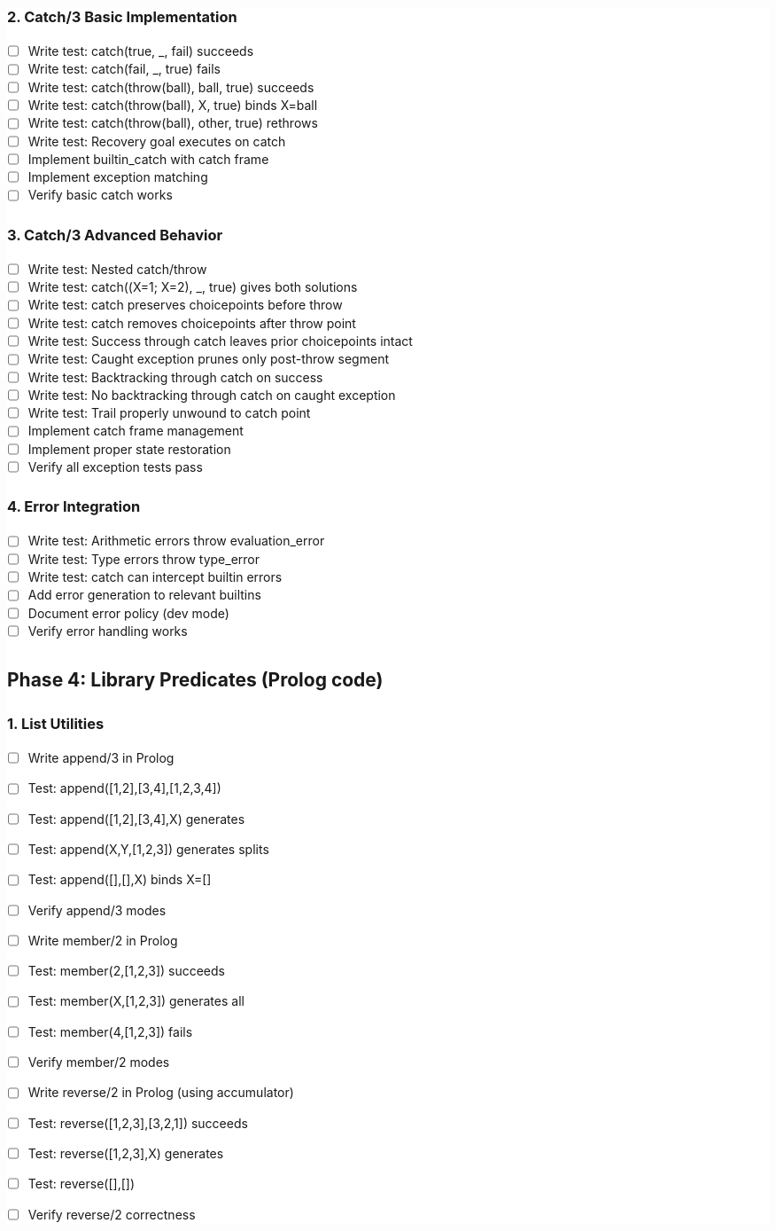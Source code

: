 ### 2. Catch/3 Basic Implementation
- [ ] Write test: catch(true, _, fail) succeeds
- [ ] Write test: catch(fail, _, true) fails
- [ ] Write test: catch(throw(ball), ball, true) succeeds
- [ ] Write test: catch(throw(ball), X, true) binds X=ball
- [ ] Write test: catch(throw(ball), other, true) rethrows
- [ ] Write test: Recovery goal executes on catch
- [ ] Implement builtin_catch with catch frame
- [ ] Implement exception matching
- [ ] Verify basic catch works

### 3. Catch/3 Advanced Behavior
- [ ] Write test: Nested catch/throw
- [ ] Write test: catch((X=1; X=2), _, true) gives both solutions
- [ ] Write test: catch preserves choicepoints before throw
- [ ] Write test: catch removes choicepoints after throw point
- [ ] Write test: Success through catch leaves prior choicepoints intact
- [ ] Write test: Caught exception prunes only post-throw segment
- [ ] Write test: Backtracking through catch on success
- [ ] Write test: No backtracking through catch on caught exception
- [ ] Write test: Trail properly unwound to catch point
- [ ] Implement catch frame management
- [ ] Implement proper state restoration
- [ ] Verify all exception tests pass

### 4. Error Integration
- [ ] Write test: Arithmetic errors throw evaluation_error
- [ ] Write test: Type errors throw type_error
- [ ] Write test: catch can intercept builtin errors
- [ ] Add error generation to relevant builtins
- [ ] Document error policy (dev mode)
- [ ] Verify error handling works

## Phase 4: Library Predicates (Prolog code)

### 1. List Utilities
- [ ] Write append/3 in Prolog
- [ ] Test: append([1,2],[3,4],[1,2,3,4])
- [ ] Test: append([1,2],[3,4],X) generates
- [ ] Test: append(X,Y,[1,2,3]) generates splits
- [ ] Test: append([],[],X) binds X=[]
- [ ] Verify append/3 modes

- [ ] Write member/2 in Prolog  
- [ ] Test: member(2,[1,2,3]) succeeds
- [ ] Test: member(X,[1,2,3]) generates all
- [ ] Test: member(4,[1,2,3]) fails
- [ ] Verify member/2 modes

- [ ] Write reverse/2 in Prolog (using accumulator)
- [ ] Test: reverse([1,2,3],[3,2,1]) succeeds
- [ ] Test: reverse([1,2,3],X) generates
- [ ] Test: reverse([],[])
- [ ] Verify reverse/2 correctness
